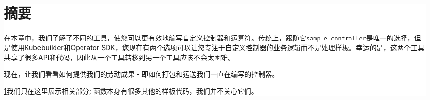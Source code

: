 # 摘要

在本章中，我们了解了不同的工具，使您可以更有效地编写自定义控制器和运算符。传统上，跟随它`sample-controller`是唯一的选择，但是使用Kubebuilder和Operator SDK，您现在有两个选项可以让您专注于自定义控制器的业务逻辑而不是处理样板。幸运的是，这两个工具共享了很多API和代码，因此从一个工具转移到另一个工具应该不会太困难。

现在，让我们看看如何提供我们的劳动成果 - 即如何打包和运送我们一直在编写的控制器。

[1](https://learning.oreilly.com/library/view/programming-kubernetes/9781492047094/ch06.html#idm46336858995208-marker)我们只在这里展示相关部分; 函数本身有很多其他的样板代码，我们并不关心它们。
